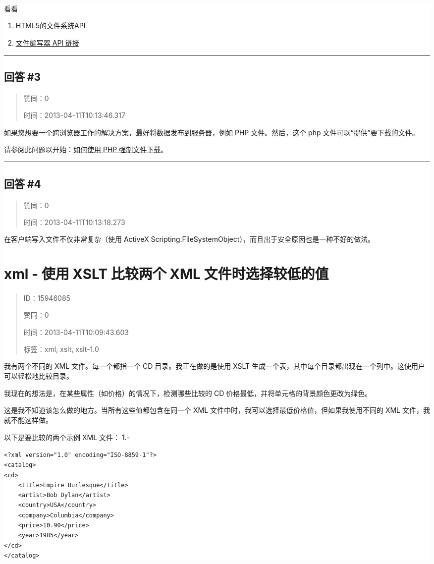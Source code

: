 看看

1.  [HTML5的文件系统API](http://www.html5rocks.com/en/tutorials/file/filesystem/)

2.  [文件编写器 API 链接](http://www.w3.org/TR/file-writer-api/)

* * *

## 回答 #3

> 赞同：0
> 
> 时间：2013-04-11T10:13:46.317

如果您想要一个跨浏览器工作的解决方案，最好将数据发布到服务器，例如 PHP 文件。然后，这个 php 文件可以“提供”要下载的文件。

请参阅此问题以开始：[如何使用 PHP 强制文件下载](https://stackoverflow.com/questions/7263923/how-to-force-file-download-with-php)。

* * *

## 回答 #4

> 赞同：0
> 
> 时间：2013-04-11T10:13:18.273

在客户端写入文件不仅非常复杂（使用 ActiveX Scripting.FileSystemObject），而且出于安全原因也是一种不好的做法。

# xml - 使用 XSLT 比较两个 XML 文件时选择较低的值

> ID：15946085
> 
> 赞同：0
> 
> 时间：2013-04-11T10:09:43.603
> 
> 标签：xml, xslt, xslt-1.0

我有两个不同的 XML 文件。每一个都指一个 CD 目录。我正在做的是使用 XSLT 生成一个表，其中每个目录都出现在一个列中。这使用户可以轻松地比较目录。

我现在的想法是，在某些属性（如价格）的情况下，检测哪些比较的 CD 价格最低，并将单元格的背景颜色更改为绿色。

这是我不知道该怎么做的地方。当所有这些值都包含在同一个 XML 文件中时，我可以选择最低价格值，但如果我使用不同的 XML 文件，我就不能这样做。

以下是要比较的两个示例 XML 文件： 1.-

```
<?xml version="1.0" encoding="ISO-8859-1"?>
<catalog>
<cd>
    <title>Empire Burlesque</title>
    <artist>Bob Dylan</artist>
    <country>USA</country>
    <company>Columbia</company>
    <price>10.90</price>
    <year>1985</year>
</cd>
</catalog> 
```
